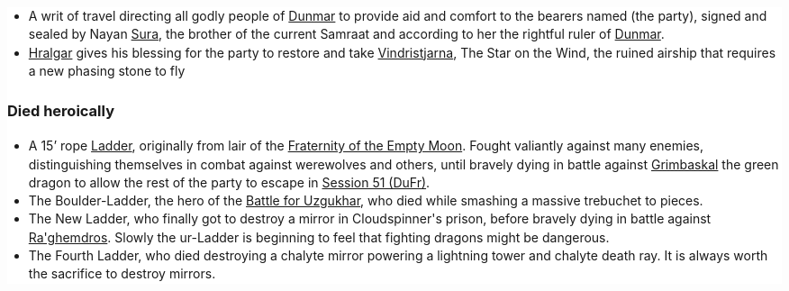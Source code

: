 - A writ of travel directing all godly people of [Dunmar](<../../gazetteer/greater-dunmar/realms/dunmar/dunmar.md>) to provide aid and comfort to the bearers named (the party), signed and sealed by Nayan [Sura](<../../people/dunmari/sura.md>), the brother of the current Samraat and according to her the rightful ruler of [Dunmar](<../../gazetteer/greater-dunmar/realms/dunmar/dunmar.md>).
- [Hralgar](<../../people/giants/hralgar.md>) gives his blessing for the party to restore and take [Vindristjarna](<../../things/ships/vindristjarna.md>), The Star on the Wind, the ruined airship that requires a new phasing stone to fly
### Died heroically
- A 15’ rope [Ladder](<../../people/pcs/dunmar-fellowship/companions/ladder.md>), originally from lair of the [Fraternity of the Empty Moon](<../../groups/fraternity-of-the-empty-moon.md>). Fought valiantly against many enemies, distinguishing themselves in combat against werewolves and others, until bravely dying in battle against [Grimbaskal](<../../people/other-nonhumans/mezzar.md>) the green dragon to allow the rest of the party to escape in [Session 51 (DuFr)](<session-notes/session-51-dufr.md>).
- The Boulder-Ladder, the hero of the [Battle for Uzgukhar](<../../events/1700s/1749/battle-for-uzgukhar.md>), who died while smashing a massive trebuchet to pieces. 
- The New Ladder, who finally got to destroy a mirror in Cloudspinner's prison, before bravely dying in battle against [Ra'ghemdros](<../../people/other-nonhumans/ra-ghemdros.md>). Slowly the ur-Ladder is beginning to feel that fighting dragons might be dangerous. 
- The Fourth Ladder, who died destroying a chalyte mirror powering a lightning tower and chalyte death ray. It is always worth the sacrifice to destroy mirrors. 
